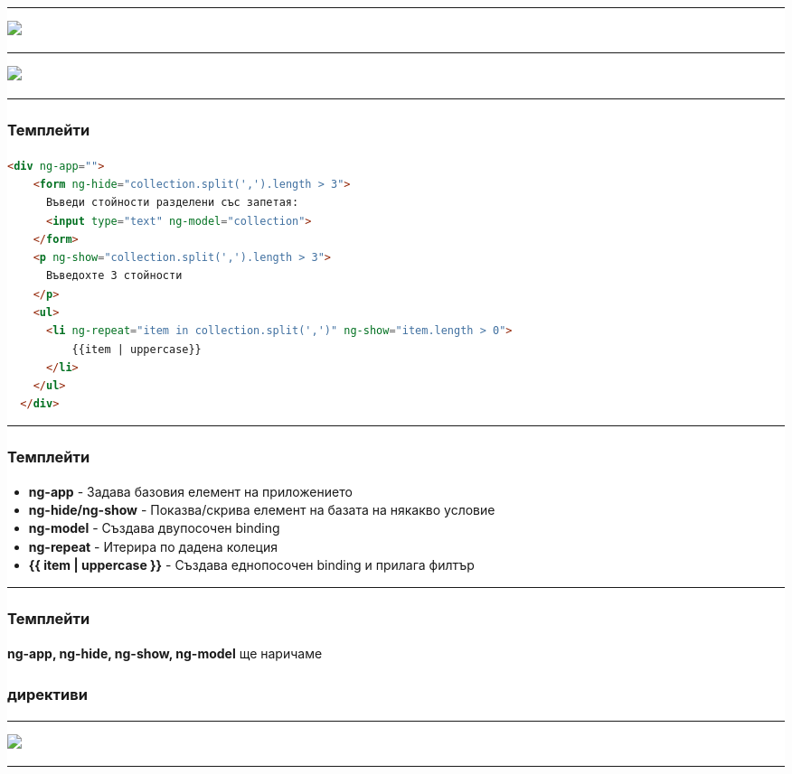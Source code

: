 
---

![](img/arch.png)

---

![](img/arch-view.png)

---

### Темплейти

```html
<div ng-app="">
    <form ng-hide="collection.split(',').length > 3">
      Въведи стойности разделени със запетая:
      <input type="text" ng-model="collection">
    </form>
    <p ng-show="collection.split(',').length > 3">
      Въведохте 3 стойности
    </p>
    <ul>
      <li ng-repeat="item in collection.split(',')" ng-show="item.length > 0">
          {{item | uppercase}}
      </li>
    </ul>
  </div>
```

---

### Темплейти

- **ng-app** - Задава базовия елемент на приложението
- **ng-hide/ng-show** - Показва/скрива елемент на базата на някакво условие
- **ng-model** - Създава двупосочен binding
- **ng-repeat** - Итерира по дадена колеция
- **{{ item | uppercase }}** - Създава еднопосочен binding и прилага филтър

---

 ### Темплейти

**ng-app, ng-hide, ng-show, ng-model** ще наричаме

 ### директиви

---

![](img/arch-directives.png)

---
